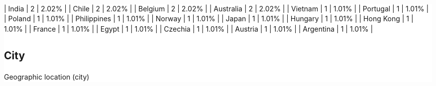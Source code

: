 | India       | 2         | 2.02%   |
| Chile       | 2         | 2.02%   |
| Belgium     | 2         | 2.02%   |
| Australia   | 2         | 2.02%   |
| Vietnam     | 1         | 1.01%   |
| Portugal    | 1         | 1.01%   |
| Poland      | 1         | 1.01%   |
| Philippines | 1         | 1.01%   |
| Norway      | 1         | 1.01%   |
| Japan       | 1         | 1.01%   |
| Hungary     | 1         | 1.01%   |
| Hong Kong   | 1         | 1.01%   |
| France      | 1         | 1.01%   |
| Egypt       | 1         | 1.01%   |
| Czechia     | 1         | 1.01%   |
| Austria     | 1         | 1.01%   |
| Argentina   | 1         | 1.01%   |

City
----

Geographic location (city)
